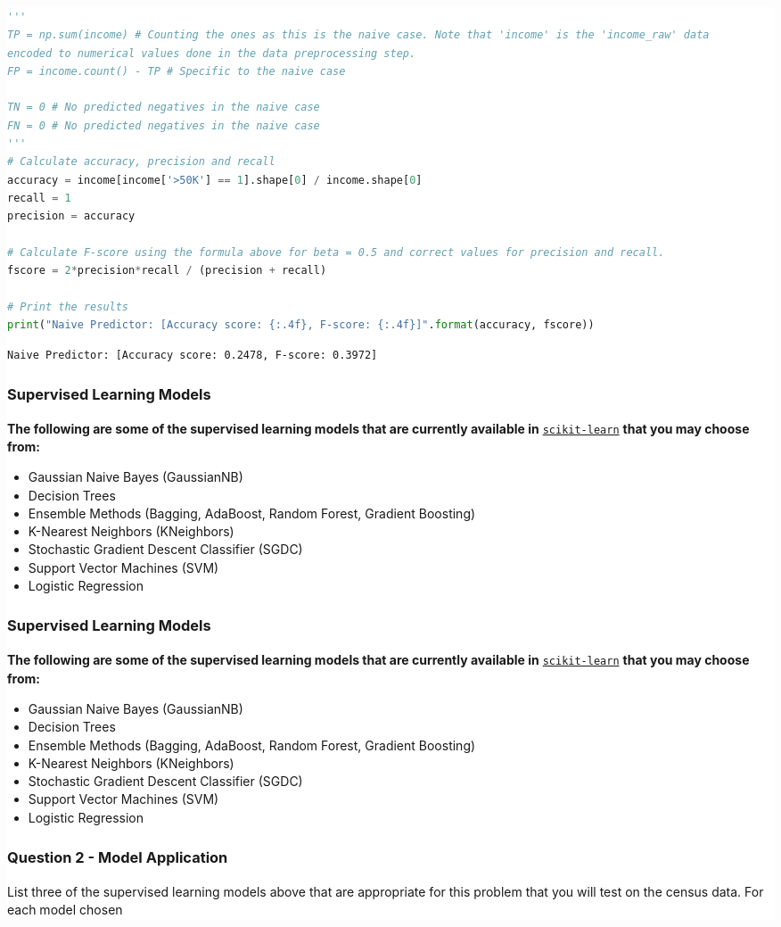 
```python
'''
TP = np.sum(income) # Counting the ones as this is the naive case. Note that 'income' is the 'income_raw' data 
encoded to numerical values done in the data preprocessing step.
FP = income.count() - TP # Specific to the naive case

TN = 0 # No predicted negatives in the naive case
FN = 0 # No predicted negatives in the naive case
'''
# Calculate accuracy, precision and recall
accuracy = income[income['>50K'] == 1].shape[0] / income.shape[0] 
recall = 1
precision = accuracy

# Calculate F-score using the formula above for beta = 0.5 and correct values for precision and recall.
fscore = 2*precision*recall / (precision + recall)

# Print the results 
print("Naive Predictor: [Accuracy score: {:.4f}, F-score: {:.4f}]".format(accuracy, fscore))
```

    Naive Predictor: [Accuracy score: 0.2478, F-score: 0.3972]


###  Supervised Learning Models
**The following are some of the supervised learning models that are currently available in** [`scikit-learn`](http://scikit-learn.org/stable/supervised_learning.html) **that you may choose from:**
- Gaussian Naive Bayes (GaussianNB)
- Decision Trees
- Ensemble Methods (Bagging, AdaBoost, Random Forest, Gradient Boosting)
- K-Nearest Neighbors (KNeighbors)
- Stochastic Gradient Descent Classifier (SGDC)
- Support Vector Machines (SVM)
- Logistic Regression

###  Supervised Learning Models
**The following are some of the supervised learning models that are currently available in** [`scikit-learn`](http://scikit-learn.org/stable/supervised_learning.html) **that you may choose from:**
- Gaussian Naive Bayes (GaussianNB)
- Decision Trees
- Ensemble Methods (Bagging, AdaBoost, Random Forest, Gradient Boosting)
- K-Nearest Neighbors (KNeighbors)
- Stochastic Gradient Descent Classifier (SGDC)
- Support Vector Machines (SVM)
- Logistic Regression

### Question 2 - Model Application
List three of the supervised learning models above that are appropriate for this problem that you will test on the census data. For each model chosen
